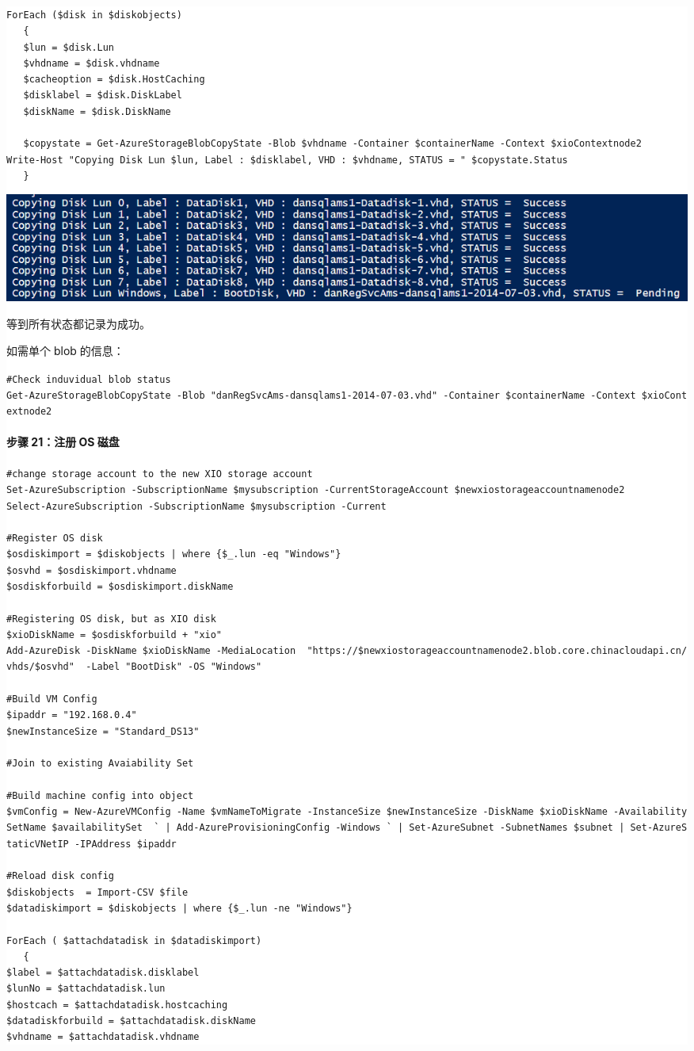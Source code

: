     ForEach ($disk in $diskobjects)
       {
       $lun = $disk.Lun
       $vhdname = $disk.vhdname
       $cacheoption = $disk.HostCaching
       $disklabel = $disk.DiskLabel
       $diskName = $disk.DiskName

       $copystate = Get-AzureStorageBlobCopyState -Blob $vhdname -Container $containerName -Context $xioContextnode2
    Write-Host "Copying Disk Lun $lun, Label : $disklabel, VHD : $vhdname, STATUS = " $copystate.Status
       }

![Appendix12][22]

等到所有状态都记录为成功。

如需单个 blob 的信息：

    #Check induvidual blob status
    Get-AzureStorageBlobCopyState -Blob "danRegSvcAms-dansqlams1-2014-07-03.vhd" -Container $containerName -Context $xioContextnode2

#### 步骤 21：注册 OS 磁盘
    #change storage account to the new XIO storage account
    Set-AzureSubscription -SubscriptionName $mysubscription -CurrentStorageAccount $newxiostorageaccountnamenode2
    Select-AzureSubscription -SubscriptionName $mysubscription -Current

    #Register OS disk
    $osdiskimport = $diskobjects | where {$_.lun -eq "Windows"}
    $osvhd = $osdiskimport.vhdname
    $osdiskforbuild = $osdiskimport.diskName

    #Registering OS disk, but as XIO disk
    $xioDiskName = $osdiskforbuild + "xio"
    Add-AzureDisk -DiskName $xioDiskName -MediaLocation  "https://$newxiostorageaccountnamenode2.blob.core.chinacloudapi.cn/vhds/$osvhd"  -Label "BootDisk" -OS "Windows"

    #Build VM Config
    $ipaddr = "192.168.0.4"
    $newInstanceSize = "Standard_DS13"

    #Join to existing Avaiability Set

    #Build machine config into object
    $vmConfig = New-AzureVMConfig -Name $vmNameToMigrate -InstanceSize $newInstanceSize -DiskName $xioDiskName -AvailabilitySetName $availabilitySet  ` | Add-AzureProvisioningConfig -Windows ` | Set-AzureSubnet -SubnetNames $subnet | Set-AzureStaticVNetIP -IPAddress $ipaddr

    #Reload disk config
    $diskobjects  = Import-CSV $file
    $datadiskimport = $diskobjects | where {$_.lun -ne "Windows"}

    ForEach ( $attachdatadisk in $datadiskimport)
       {
    $label = $attachdatadisk.disklabel
    $lunNo = $attachdatadisk.lun
    $hostcach = $attachdatadisk.hostcaching
    $datadiskforbuild = $attachdatadisk.diskName
    $vhdname = $attachdatadisk.vhdname


[1]: ./media/virtual-machines-windows-classic-sql-server-premium-storage/1_VNET_Portal.png
[2]: ./media/virtual-machines-windows-classic-sql-server-premium-storage/2_Diskname_Lun.png
[3]: ./media/virtual-machines-windows-classic-sql-server-premium-storage/3_Virtual_Disk_Properties.png
[4]: ./media/virtual-machines-windows-classic-sql-server-premium-storage/4_Virtual_Disk_Properties_Details.png
[5]: ./media/virtual-machines-windows-classic-sql-server-premium-storage/5_Get_Storage_Pool.png
[6]: ./media/virtual-machines-windows-classic-sql-server-premium-storage/6_Deployments_Always_On.png
[7]: ./media/virtual-machines-windows-classic-sql-server-premium-storage/7_Add_More_Secondaries.png
[8]: ./media/virtual-machines-windows-classic-sql-server-premium-storage/8_Use_Existing_Secondary_Single_Site.png
[9]: ./media/virtual-machines-windows-classic-sql-server-premium-storage/9_Use_Existing_Secondary_Multi_Site.png
[10]: ./media/virtual-machines-windows-classic-sql-server-premium-storage/9_Use_Existing_Secondary_Multi_Site_b.png
[11]: ./media/virtual-machines-windows-classic-sql-server-premium-storage/10_Appendix_01.png
[12]: ./media/virtual-machines-windows-classic-sql-server-premium-storage/10_Appendix_02.png
[13]: ./media/virtual-machines-windows-classic-sql-server-premium-storage/10_Appendix_03.png
[14]: ./media/virtual-machines-windows-classic-sql-server-premium-storage/10_Appendix_04.png
[15]: ./media/virtual-machines-windows-classic-sql-server-premium-storage/10_Appendix_05.png
[16]: ./media/virtual-machines-windows-classic-sql-server-premium-storage/10_Appendix_06.png
[17]: ./media/virtual-machines-windows-classic-sql-server-premium-storage/10_Appendix_07.png
[18]: ./media/virtual-machines-windows-classic-sql-server-premium-storage/10_Appendix_08.png
[19]: ./media/virtual-machines-windows-classic-sql-server-premium-storage/10_Appendix_09.png
[20]: ./media/virtual-machines-windows-classic-sql-server-premium-storage/10_Appendix_10.png
[21]: ./media/virtual-machines-windows-classic-sql-server-premium-storage/10_Appendix_11.png
[22]: ./media/virtual-machines-windows-classic-sql-server-premium-storage/10_Appendix_12.png
[23]: ./media/virtual-machines-windows-classic-sql-server-premium-storage/10_Appendix_13.png
[24]: ./media/virtual-machines-windows-classic-sql-server-premium-storage/10_Appendix_14.png
[25]: ./media/virtual-machines-windows-classic-sql-server-premium-storage/10_Appendix_15.png